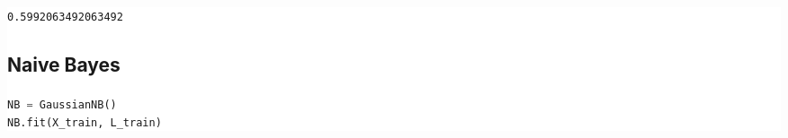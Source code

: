 


    0.5992063492063492



## Naive Bayes


```python
NB = GaussianNB()
NB.fit(X_train, L_train)
```




<style>#sk-container-id-7 {
  /* Definition of color scheme common for light and dark mode */
  --sklearn-color-text: black;
  --sklearn-color-line: gray;
  /* Definition of color scheme for unfitted estimators */
  --sklearn-color-unfitted-level-0: #fff5e6;
  --sklearn-color-unfitted-level-1: #f6e4d2;
  --sklearn-color-unfitted-level-2: #ffe0b3;
  --sklearn-color-unfitted-level-3: chocolate;
  /* Definition of color scheme for fitted estimators */
  --sklearn-color-fitted-level-0: #f0f8ff;
  --sklearn-color-fitted-level-1: #d4ebff;
  --sklearn-color-fitted-level-2: #b3dbfd;
  --sklearn-color-fitted-level-3: cornflowerblue;

  /* Specific color for light theme */
  --sklearn-color-text-on-default-background: var(--sg-text-color, var(--theme-code-foreground, var(--jp-content-font-color1, black)));
  --sklearn-color-background: var(--sg-background-color, var(--theme-background, var(--jp-layout-color0, white)));
  --sklearn-color-border-box: var(--sg-text-color, var(--theme-code-foreground, var(--jp-content-font-color1, black)));
  --sklearn-color-icon: #696969;

  @media (prefers-color-scheme: dark) {
    /* Redefinition of color scheme for dark theme */
    --sklearn-color-text-on-default-background: var(--sg-text-color, var(--theme-code-foreground, var(--jp-content-font-color1, white)));
    --sklearn-color-background: var(--sg-background-color, var(--theme-background, var(--jp-layout-color0, #111)));
    --sklearn-color-border-box: var(--sg-text-color, var(--theme-code-foreground, var(--jp-content-font-color1, white)));
    --sklearn-color-icon: #878787;
  }
}

#sk-container-id-7 {
  color: var(--sklearn-color-text);
}
